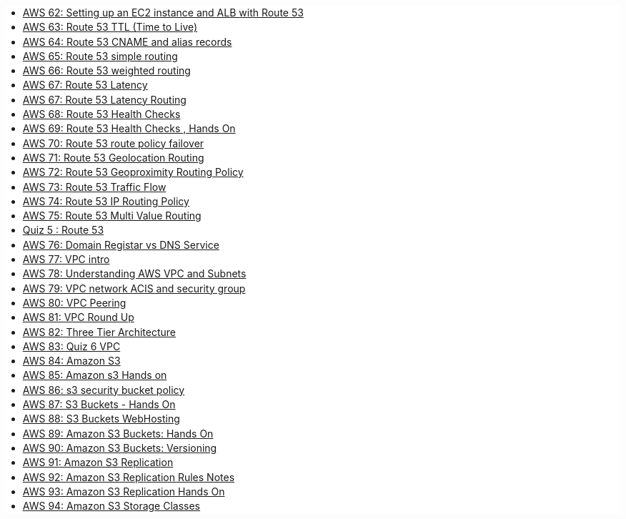 - [AWS 62: Setting up an EC2 instance and ALB with Route 53](https://magicishaqblog.netlify.app/2024-05-10-aws-62-setting-up-ec2-instances-and-alb-with-route-53/)
- [AWS 63: Route 53 TTL (Time to Live)](https://magicishaqblog.netlify.app/2024-05-17-aws-63-Route53-TTL/)
- [AWS 64: Route 53 CNAME and alias records](https://magicishaqblog.netlify.app/2024-05-07-aws-64-CNAME-alias-records/)
- [AWS 65: Route 53 simple routing](https://magicishaqblog.netlify.app/2024-12-07-aws-65-Route53-simple-routing/)
- [AWS 66: Route 53 weighted routing](https://magicishaqblog.netlify.app/2024-19-07-aws-route53-weighted-routing/)
- [AWS 67: Route 53 Latency](https://magicishaqblog.netlify.app/2024-07-26-aws-67-route53-latency-routing/)
- [AWS 67: Route 53 Latency Routing](https://magicishaqblog.netlify.app/2024-07-26-aws-67-route53-latency-routing/)
- [AWS 68: Route 53 Health Checks](https://magicishaqblog.netlify.app/2024-09-08-aws-68-Route-53-Health-checks/)
- [AWS 69: Route 53 Health Checks , Hands On](https://magicishaqblog.netlify.app/2024-08-16-aws-69-Health-checks-hands-on/)
- [AWS 70: Route 53 route policy failover](https://magicishaqblog.netlify.app/2024-06-09-aws-71-Route-53-Geolocation-Routing/)
- [AWS 71: Route 53 Geolocation Routing](https://magicishaqblog.netlify.app/2024-06-09-aws-71-Route-53-Geolocation-Routing/)
- [AWS 72: Route 53 Geoproximity Routing Policy](https://magicishaqblog.netlify.app/2024-11-09-aws-72-Route-53-Geoproximity-Routing-Policy/)
- [AWS 73: Route 53 Traffic Flow](https://magicishaqblog.netlify.app/2024-09-20-aws-73-Route-53-Traffic-Flow/)
- [AWS 74: Route 53 IP Routing Policy](https://magicishaqblog.netlify.app/2024-09-27-aws-74-Route-53-IP-Routing/)
- [AWS 75: Route 53 Multi Value Routing](https://magicishaqblog.netlify.app/2024-04-10-aws-75-Route-53-muti-value-routing/)
- [Quiz 5 : Route 53](https://magicishaqblog.netlify.app/quiz-5/quiz-5/)
- [AWS 76: Domain Registar vs DNS Service](https://magicishaqblog.netlify.app/aws-76-Domain-registar-vs-dns-service/)
- [AWS 77: VPC intro](https://magicishaqblog.netlify.app/2023-11-01-aws-77-VPC-intro/)
- [AWS 78: Understanding AWS VPC and Subnets](https://magicishaqblog.netlify.app/2023-15-11-aws-78-VPC/)
- [AWS 79: VPC network ACIS and security group](https://magicishaqblog.netlify.app/2023-11-22-aws-79-VPC-network-acls-and-security-groups/)
- [AWS 80: VPC Peering](https://magicishaqblog.netlify.app/2024-11-29-aws-80-VPC-peering/)
- [AWS 81: VPC Round Up](https://magicishaqblog.netlify.app/2024-10-01-aws-81-vpc-round-up/)
- [AWS 82: Three Tier Architecture](https://magicishaqblog.netlify.app/2025-17-01-aws-82-three-tier-architecture/)
- [AWS 83: Quiz 6 VPC](https://magicishaqblog.netlify.app/quiz-6/2025-02-24-aws-83-quiz-6/)
- [AWS 84: Amazon S3](https://magicishaqblog.netlify.app/2025-03-14-aws-84-Amazon-s3/)
- [AWS 85: Amazon s3 Hands on](https://magicishaqblog.netlify.app/2025-03-21-aws-85-Amazon-s3-hands-on/)
- [AWS 86: s3 security bucket policy](https://magicishaqblog.netlify.app/2025-28-03-aws-86-s3-security-bucket-policy/)
- [AWS 87: S3 Buckets - Hands On](https://magicishaqblog.netlify.app/2025-04-04-aws-87-s3-bucket-hands-on/)
- [AWS 88: S3 Buckets WebHosting](https://magicishaqblog.netlify.app/2025-04-11-aws-88-s3-buckets-web-hosting/)
- [AWS 89: Amazon S3 Buckets: Hands On](https://magicishaqblog.netlify.app/2025-04-25-aws-89-s3-website-hands-on/)
- [AWS 90: Amazon S3 Buckets: Versioning](https://magicishaqblog.netlify.app/2025-05-02-aws-90-S3-versioning/)
- [AWS 91: Amazon S3 Replication](https://magicishaqblog.netlify.app/2025-05-09-aws-91-amazon-s3-replication/)
- [AWS 92: Amazon S3 Replication Rules Notes](https://magicishaqblog.netlify.app/2023-05-16-aws-92-amazon-s3-replication-notes/)
- [AWS 93: Amazon S3 Replication Hands On](https://magicishaqblog.netlify.app/2025-05-23-aws-93-amazon-s3-replication-rules-hands-on/)
- [AWS 94: Amazon S3 Storage Classes](https://magicishaqblog.netlify.app/2025-05-20-aws-94-s3-storage-classes/)